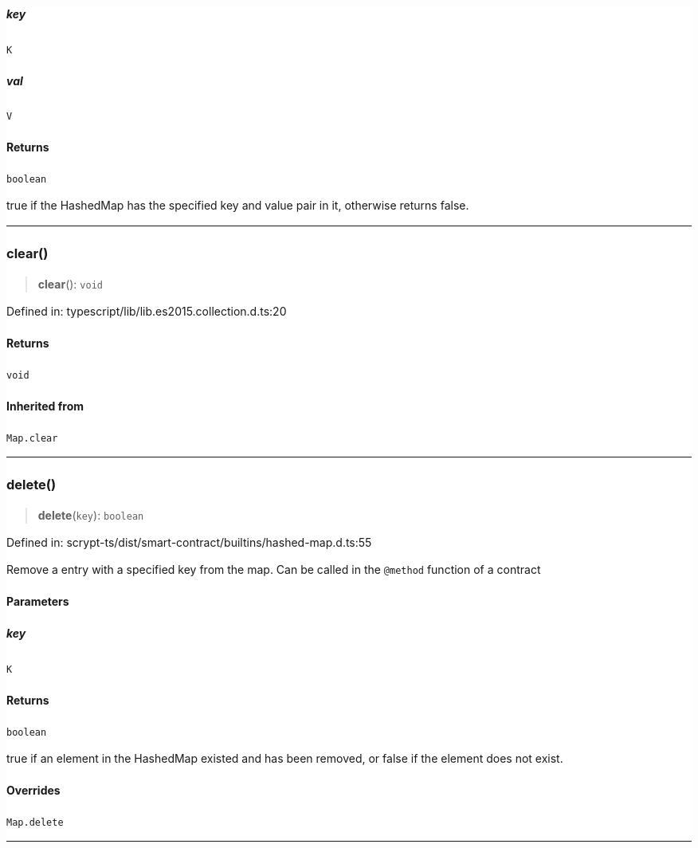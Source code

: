 ##### key

`K`

##### val

`V`

#### Returns

`boolean`

true if the HashedMap has the specified key and value pair in it, otherwise returns false.

***

### clear()

> **clear**(): `void`

Defined in: typescript/lib/lib.es2015.collection.d.ts:20

#### Returns

`void`

#### Inherited from

`Map.clear`

***

### delete()

> **delete**(`key`): `boolean`

Defined in: scrypt-ts/dist/smart-contract/builtins/hashed-map.d.ts:55

Remove a entry with a specified key from the map.
Can be called in the `@method` function of a contract

#### Parameters

##### key

`K`

#### Returns

`boolean`

true if an element in the HashedMap existed and has been removed, or false if the element does not exist.

#### Overrides

`Map.delete`

***
